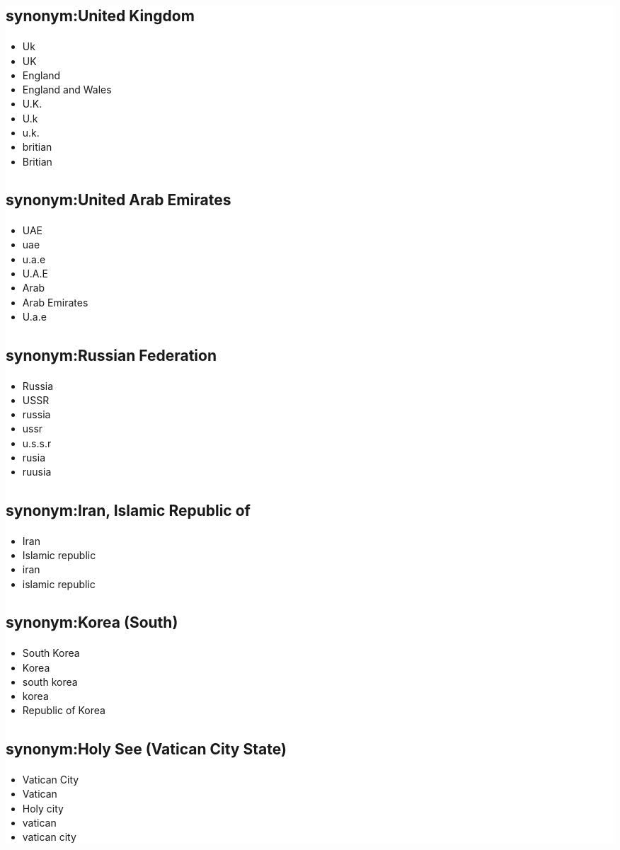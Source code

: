 ## synonym:United Kingdom
- Uk
- UK
- England
- England and Wales
- U.K.
- U.k
- u.k.
- britian
- Britian

## synonym:United Arab Emirates
- UAE
- uae
- u.a.e
- U.A.E
- Arab
- Arab Emirates
- U.a.e

## synonym:Russian Federation
- Russia
- USSR
- russia
- ussr
- u.s.s.r
- rusia
- ruusia

## synonym:Iran, Islamic Republic of
- Iran
- Islamic republic
- iran
- islamic republic

## synonym:Korea (South)
- South Korea
- Korea
- south korea
- korea
- Republic of Korea

## synonym:Holy See (Vatican City State)
- Vatican City
- Vatican 
- Holy city
- vatican
- vatican city
